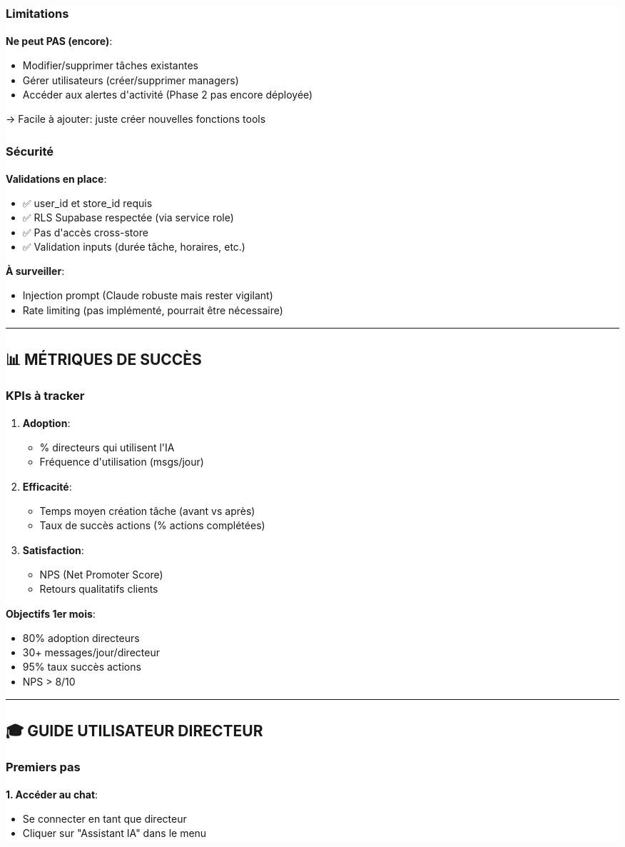 ### Limitations

**Ne peut PAS (encore)**:
- Modifier/supprimer tâches existantes
- Gérer utilisateurs (créer/supprimer managers)
- Accéder aux alertes d'activité (Phase 2 pas encore déployée)

→ Facile à ajouter: juste créer nouvelles fonctions tools

### Sécurité

**Validations en place**:
- ✅ user_id et store_id requis
- ✅ RLS Supabase respectée (via service role)
- ✅ Pas d'accès cross-store
- ✅ Validation inputs (durée tâche, horaires, etc.)

**À surveiller**:
- Injection prompt (Claude robuste mais rester vigilant)
- Rate limiting (pas implémenté, pourrait être nécessaire)

---

## 📊 MÉTRIQUES DE SUCCÈS

### KPIs à tracker

1. **Adoption**:
   - % directeurs qui utilisent l'IA
   - Fréquence d'utilisation (msgs/jour)

2. **Efficacité**:
   - Temps moyen création tâche (avant vs après)
   - Taux de succès actions (% actions complétées)

3. **Satisfaction**:
   - NPS (Net Promoter Score)
   - Retours qualitatifs clients

**Objectifs 1er mois**:
- 80% adoption directeurs
- 30+ messages/jour/directeur
- 95% taux succès actions
- NPS > 8/10

---

## 🎓 GUIDE UTILISATEUR DIRECTEUR

### Premiers pas

**1. Accéder au chat**:
- Se connecter en tant que directeur
- Cliquer sur "Assistant IA" dans le menu
